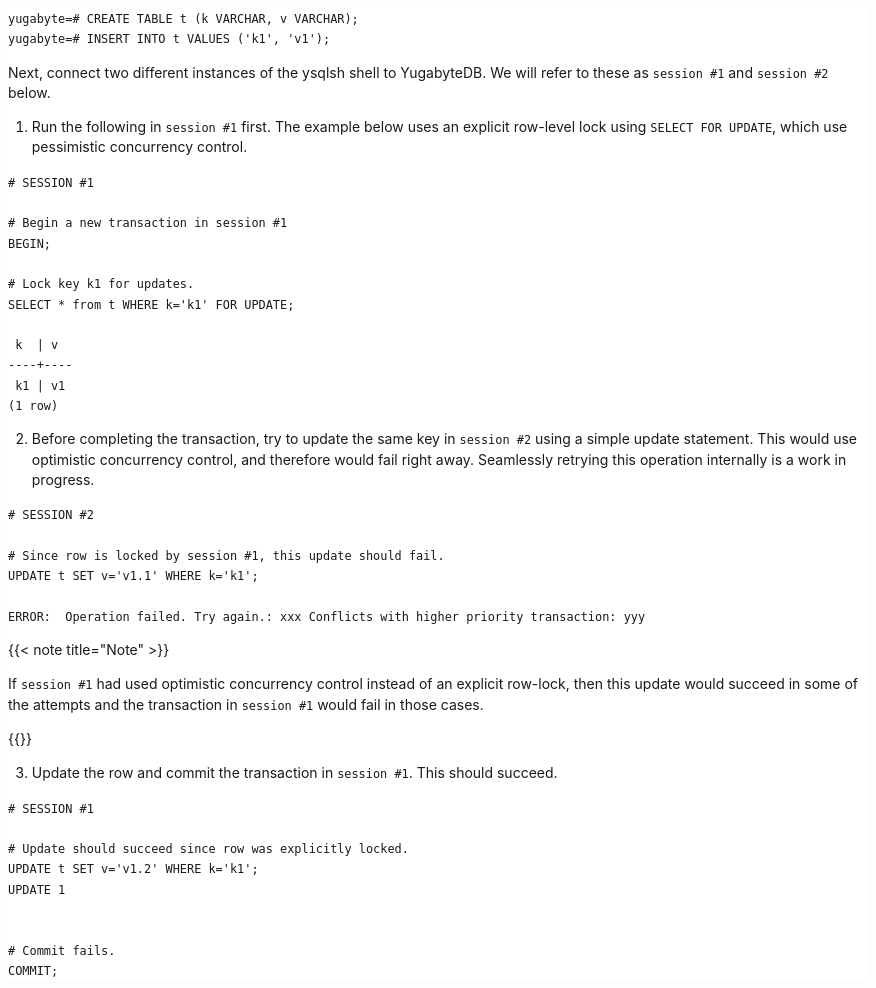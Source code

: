 ```postgres
yugabyte=# CREATE TABLE t (k VARCHAR, v VARCHAR);
yugabyte=# INSERT INTO t VALUES ('k1', 'v1');
```

Next, connect two different instances of the ysqlsh shell to YugabyteDB. We will refer to these as `session #1` and `session #2` below.

1. Run the following in `session #1` first. The example below uses an explicit row-level lock using `SELECT FOR UPDATE`, which use pessimistic concurrency control.

```
# SESSION #1

# Begin a new transaction in session #1
BEGIN;

# Lock key k1 for updates.
SELECT * from t WHERE k='k1' FOR UPDATE;

 k  | v
----+----
 k1 | v1
(1 row)
```

2. Before completing the transaction, try to update the same key in `session #2` using a simple update statement. This would use optimistic concurrency control, and therefore would fail right away. Seamlessly retrying this operation internally is a work in progress.

```
# SESSION #2

# Since row is locked by session #1, this update should fail.
UPDATE t SET v='v1.1' WHERE k='k1';

ERROR:  Operation failed. Try again.: xxx Conflicts with higher priority transaction: yyy
```

{{< note title="Note" >}}

If `session #1` had used optimistic concurrency control instead of an explicit row-lock, then this update would succeed in some of the attempts and the transaction in `session #1` would fail in those cases.

{{</note >}}


3. Update the row and commit the transaction in `session #1`. This should succeed.

```
# SESSION #1

# Update should succeed since row was explicitly locked.
UPDATE t SET v='v1.2' WHERE k='k1';
UPDATE 1


# Commit fails.
COMMIT;

```
